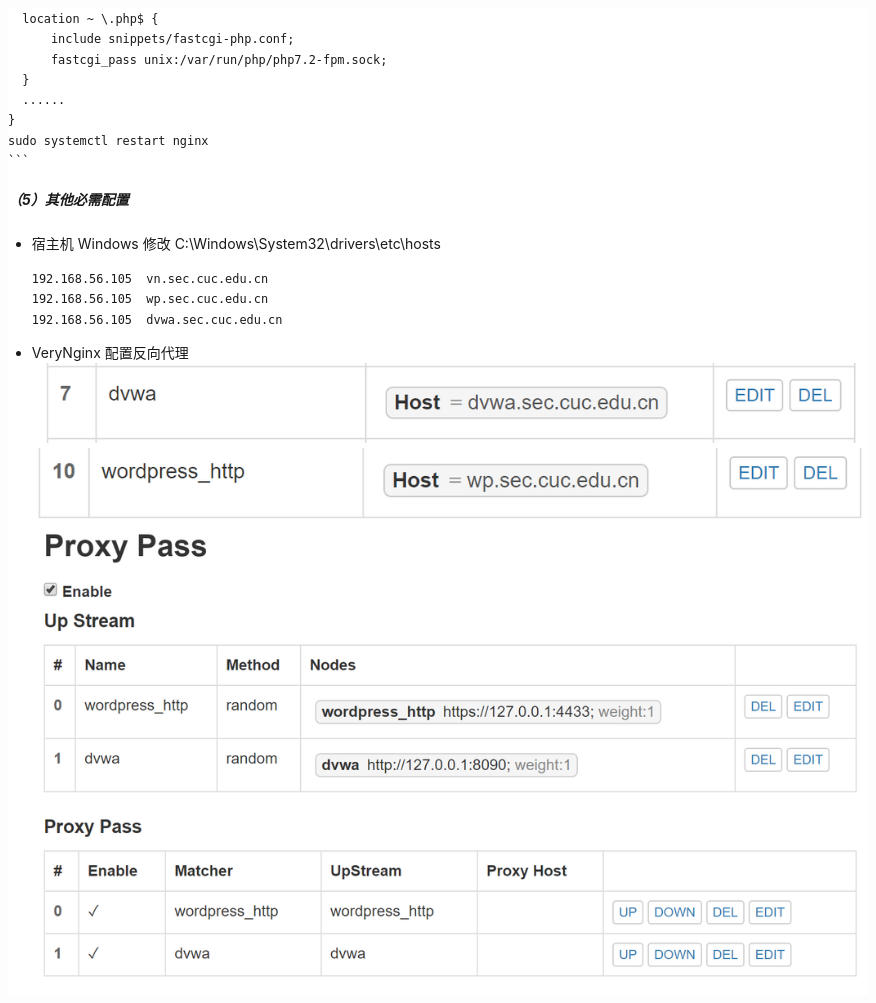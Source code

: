       location ~ \.php$ {
          include snippets/fastcgi-php.conf;
          fastcgi_pass unix:/var/run/php/php7.2-fpm.sock;
      }
      ......
    }
    sudo systemctl restart nginx
    ```

##### （5）其他必需配置
  - 宿主机 Windows 修改 C:\Windows\System32\drivers\etc\hosts
    ```
    192.168.56.105	vn.sec.cuc.edu.cn
    192.168.56.105	wp.sec.cuc.edu.cn
    192.168.56.105	dvwa.sec.cuc.edu.cn
    ```
  - VeryNginx 配置反向代理
  ![proxy-pass-DVWA](images/proxy-pass01.png)
  ![proxy-pass-WP](images/proxy-pass02.png)
  ![proxy-pass](images/proxy-pass03.png)
